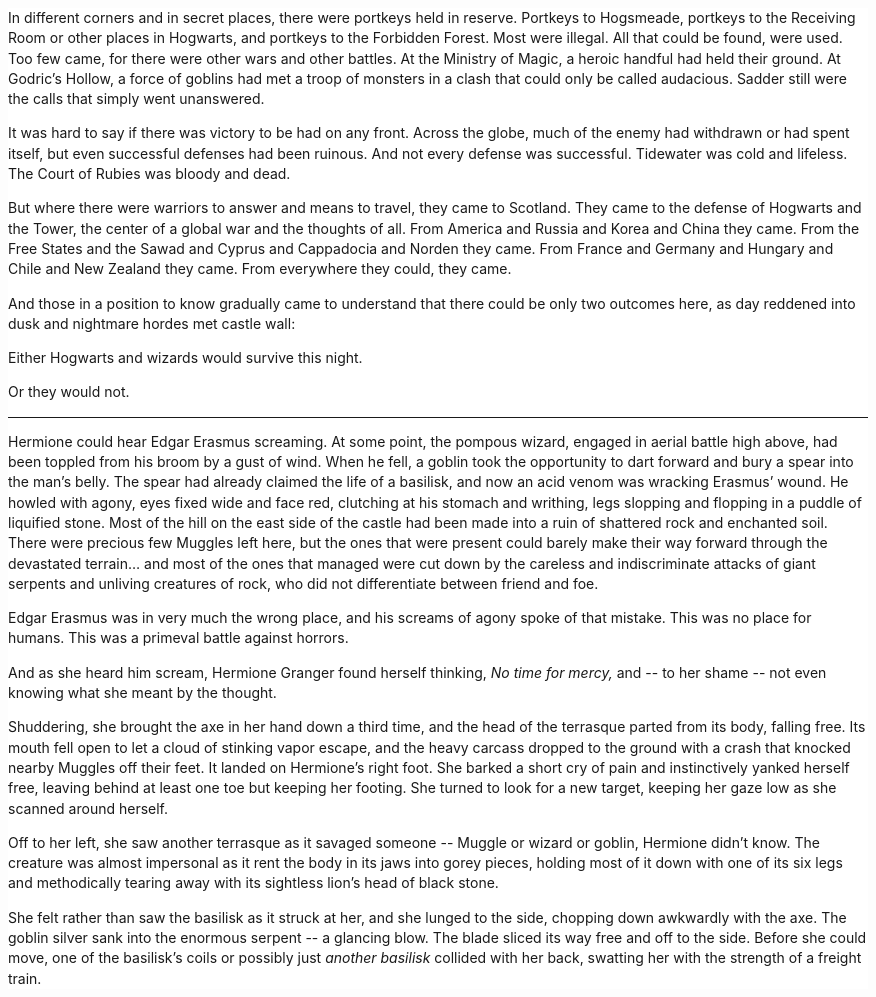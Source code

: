 In different corners and in secret places, there were portkeys held in reserve. Portkeys to Hogsmeade, portkeys to the Receiving Room or other places in Hogwarts, and portkeys to the Forbidden Forest. Most were illegal. All that could be found, were used. Too few came, for there were other wars and other battles. At the Ministry of Magic, a heroic handful had held their ground. At Godric’s Hollow, a force of goblins had met a troop of monsters in a clash that could only be called audacious. Sadder still were the calls that simply went unanswered.

It was hard to say if there was victory to be had on any front. Across the globe, much of the enemy had withdrawn or had spent itself, but even successful defenses had been ruinous. And not every defense was successful. Tidewater was cold and lifeless. The Court of Rubies was bloody and dead.

But where there were warriors to answer and means to travel, they came to Scotland. They came to the defense of Hogwarts and the Tower, the center of a global war and the thoughts of all. From America and Russia and Korea and China they came. From the Free States and the Sawad and Cyprus and Cappadocia and Norden they came. From France and Germany and Hungary and Chile and New Zealand they came. From everywhere they could, they came.

And those in a position to know gradually came to understand that there could be only two outcomes here, as day reddened into dusk and nightmare hordes met castle wall:

Either Hogwarts and wizards would survive this night.

Or they would not.

------------------------------------------------------------------------


Hermione could hear Edgar Erasmus screaming. At some point, the pompous wizard, engaged in aerial battle high above, had been toppled from his broom by a gust of wind. When he fell, a goblin took the opportunity to dart forward and bury a spear into the man’s belly. The spear had already claimed the life of a basilisk, and now an acid venom was wracking Erasmus’ wound. He howled with agony, eyes fixed wide and face red, clutching at his stomach and writhing, legs slopping and flopping in a puddle of liquified stone. Most of the hill on the east side of the castle had been made into a ruin of shattered rock and enchanted soil. There were precious few Muggles left here, but the ones that were present could barely make their way forward through the devastated terrain… and most of the ones that managed were cut down by the careless and indiscriminate attacks of giant serpents and unliving creatures of rock, who did not differentiate between friend and foe.

Edgar Erasmus was in very much the wrong place, and his screams of agony spoke of that mistake. This was no place for humans. This was a primeval battle against horrors.

And as she heard him scream, Hermione Granger found herself thinking, *No time for mercy,* and -- to her shame -- not even knowing what she meant by the thought.

Shuddering, she brought the axe in her hand down a third time, and the head of the terrasque parted from its body, falling free. Its mouth fell open to let a cloud of stinking vapor escape, and the heavy carcass dropped to the ground with a crash that knocked nearby Muggles off their feet. It landed on Hermione’s right foot. She barked a short cry of pain and instinctively yanked herself free, leaving behind at least one toe but keeping her footing. She turned to look for a new target, keeping her gaze low as she scanned around herself.

Off to her left, she saw another terrasque as it savaged someone -- Muggle or wizard or goblin, Hermione didn’t know. The creature was almost impersonal as it rent the body in its jaws into gorey pieces, holding most of it down with one of its six legs and methodically tearing away with its sightless lion’s head of black stone.

She felt rather than saw the basilisk as it struck at her, and she lunged to the side, chopping down awkwardly with the axe. The goblin silver sank into the enormous serpent -- a glancing blow. The blade sliced its way free and off to the side. Before she could move, one of the basilisk’s coils or possibly just *another basilisk* collided with her back, swatting her with the strength of a freight train.
